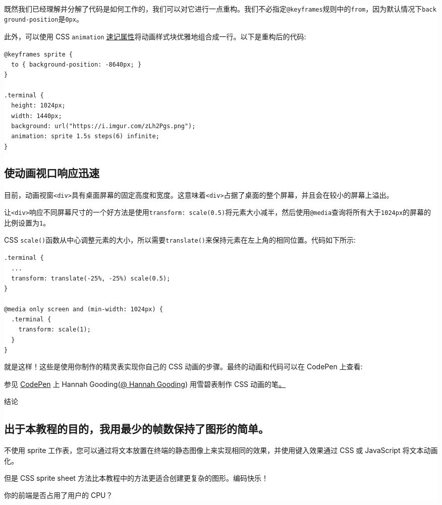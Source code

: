 既然我们已经理解并分解了代码是如何工作的，我们可以对它进行一点重构。我们不必指定`@keyframes`规则中的`from`，因为默认情况下`background-position`是`0px`。

此外，可以使用 CSS `animation` [速记属性](https://developer.mozilla.org/en-US/docs/Web/CSS/animation)将动画样式块优雅地组合成一行。以下是重构后的代码:

```
@keyframes sprite {
  to { background-position: -8640px; }
}

.terminal {
  height: 1024px;
  width: 1440px;
  background: url("https://i.imgur.com/zLh2Pgs.png");
  animation: sprite 1.5s steps(6) infinite;
}

```

## 使动画视口响应迅速

目前，动画视窗`<div>`具有桌面屏幕的固定高度和宽度。这意味着`<div>`占据了桌面的整个屏幕，并且会在较小的屏幕上溢出。

让`<div>`响应不同屏幕尺寸的一个好方法是使用`transform: scale(0.5)`将元素大小减半，然后使用`@media`查询将所有大于`1024px`的屏幕的比例设置为`1`。

CSS `scale()`函数从中心调整元素的大小，所以需要`translate()`来保持元素在左上角的相同位置。代码如下所示:

```
.terminal {
  ...
  transform: translate(-25%, -25%) scale(0.5);
}

@media only screen and (min-width: 1024px) {
  .terminal {
    transform: scale(1);
  }
}

```

就是这样！这些是使用你制作的精灵表实现你自己的 CSS 动画的步骤。最终的动画和代码可以在 CodePen 上查看:

参见 [CodePen](https://codepen.io) 上 Hannah Gooding([@ Hannah Gooding](https://codepen.io/hannahgooding))
用雪碧表制作 CSS 动画的笔[。](https://codepen.io/hannahgooding/pen/MWjGwEw)

结论

## 出于本教程的目的，我用最少的帧数保持了图形的简单。

不使用 sprite 工作表，您可以通过将文本放置在终端的静态图像上来实现相同的效果，并使用键入效果通过 CSS 或 JavaScript 将文本动画化。

但是 CSS sprite sheet 方法比本教程中的方法更适合创建更复杂的图形。编码快乐！

你的前端是否占用了用户的 CPU？
